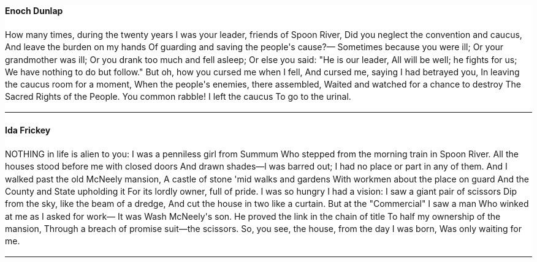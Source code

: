 
#### Enoch Dunlap

How many times, during the twenty years
I was your leader, friends of Spoon River,
Did you neglect the convention and caucus,
And leave the burden on my hands
Of guarding and saving the people's cause?—
Sometimes because you were ill;
Or your grandmother was ill;
Or you drank too much and fell asleep;
Or else you said: "He is our leader,
All will be well; he fights for us;
We have nothing to do but follow."
But oh, how you cursed me when I fell,
And cursed me, saying I had betrayed you,
In leaving the caucus room for a moment,
When the people's enemies, there assembled,
Waited and watched for a chance to destroy
The Sacred Rights of the People.
You common rabble! I left the caucus
To go to the urinal.

---

#### Ida Frickey

NOTHING in life is alien to you:
I was a penniless girl from Summum
Who stepped from the morning train in Spoon River.
All the houses stood before me with closed doors
And drawn shades—l was barred out;
I had no place or part in any of them.
And I walked past the old McNeely mansion,
A castle of stone 'mid walks and gardens
With workmen about the place on guard
And the County and State upholding it
For its lordly owner, full of pride.
I was so hungry I had a vision:
I saw a giant pair of scissors
Dip from the sky, like the beam of a dredge,
And cut the house in two like a curtain.
But at the "Commercial" I saw a man
Who winked at me as I asked for work—
It was Wash McNeely's son.
He proved the link in the chain of title
To half my ownership of the mansion,
Through a breach of promise suit—the scissors.
So, you see, the house, from the day I was born,
Was only waiting for me.

---
